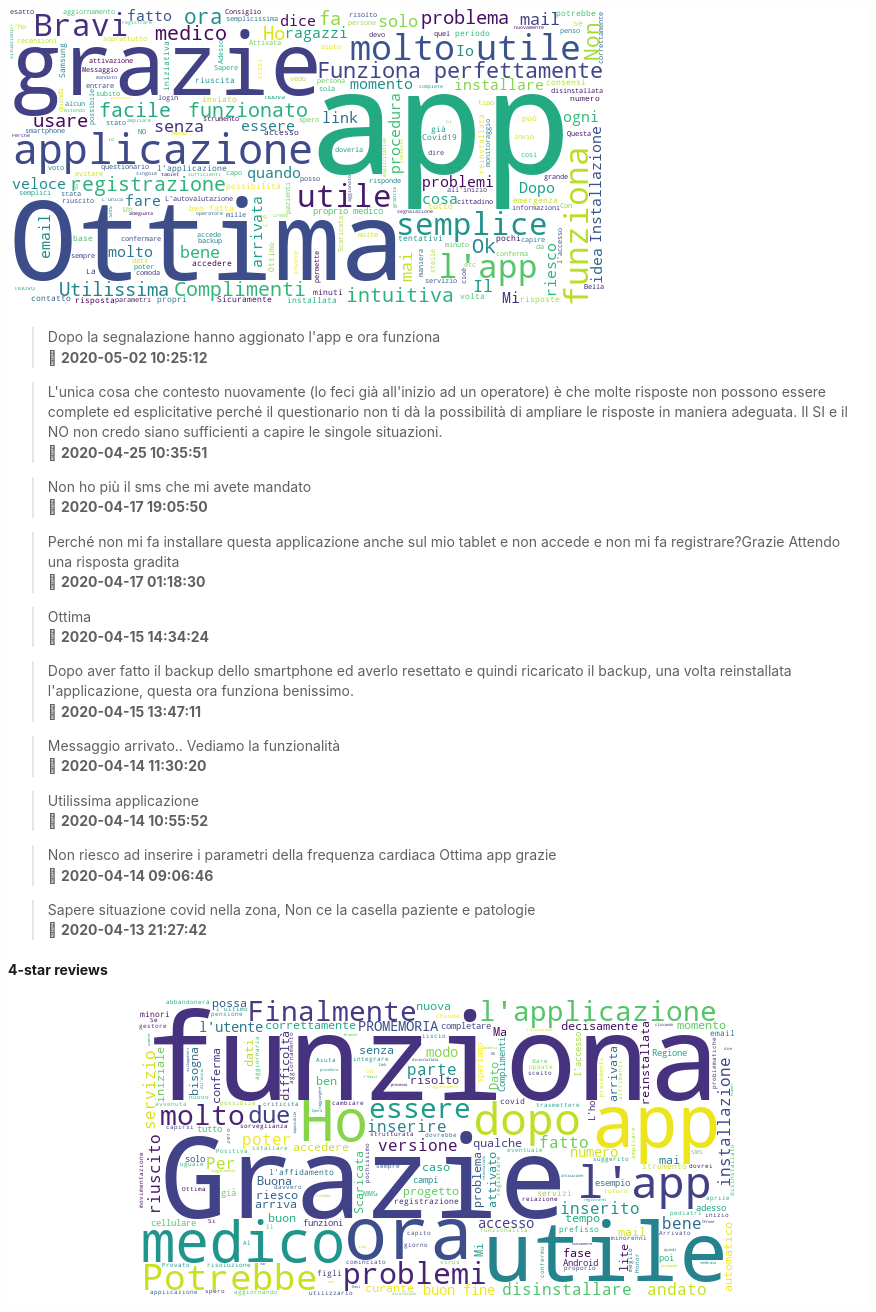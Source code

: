 <img src="resources/com.intellicare.covid___1.0.14/5_star_reviews_wordcloud.png" alt="com.intellicare.covid 5 reviews"/>
</p>

> Dopo la segnalazione hanno aggionato l'app e ora funziona<br> :date: __2020-05-02 10:25:12__

> L'unica cosa che contesto nuovamente (lo feci già all'inizio ad un operatore) è che molte risposte non possono essere complete ed esplicitative perché il questionario non ti dà la possibilità di ampliare le risposte in maniera adeguata. Il SI e il NO non credo siano sufficienti a capire le singole situazioni.<br> :date: __2020-04-25 10:35:51__

> Non ho più il sms che mi avete mandato<br> :date: __2020-04-17 19:05:50__

> Perché non mi fa installare questa applicazione anche sul mio tablet e non accede e non mi fa registrare?Grazie Attendo una risposta gradita<br> :date: __2020-04-17 01:18:30__

> Ottima<br> :date: __2020-04-15 14:34:24__

> Dopo aver fatto il backup dello smartphone ed averlo resettato e quindi ricaricato il backup, una volta reinstallata l'applicazione, questa ora funziona benissimo.<br> :date: __2020-04-15 13:47:11__

> Messaggio arrivato.. Vediamo la funzionalità<br> :date: __2020-04-14 11:30:20__

> Utilissima applicazione<br> :date: __2020-04-14 10:55:52__

> Non riesco ad inserire i parametri della frequenza cardiaca Ottima app grazie<br> :date: __2020-04-14 09:06:46__

> Sapere situazione covid nella zona, Non ce la casella paziente e patologie<br> :date: __2020-04-13 21:27:42__



#### 4-star reviews

<p align="center">
<img src="resources/com.intellicare.covid___1.0.14/4_star_reviews_wordcloud.png" alt="com.intellicare.covid 4 reviews"/>
</p>
